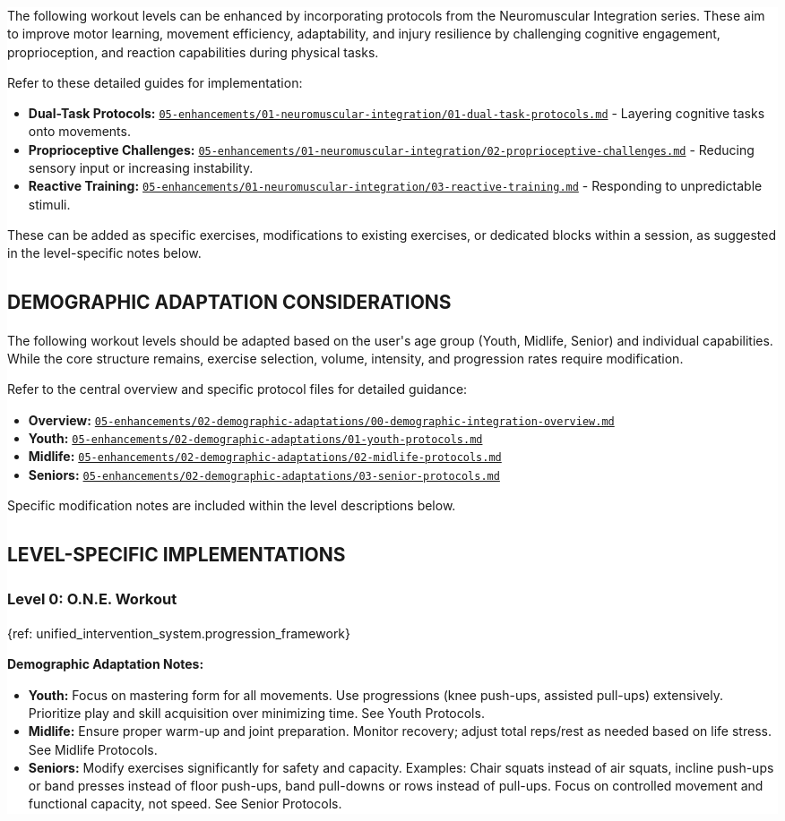 The following workout levels can be enhanced by incorporating protocols from the Neuromuscular Integration series. These aim to improve motor learning, movement efficiency, adaptability, and injury resilience by challenging cognitive engagement, proprioception, and reaction capabilities during physical tasks.

Refer to these detailed guides for implementation:

- **Dual-Task Protocols:** [`05-enhancements/01-neuromuscular-integration/01-dual-task-protocols.md`](../../05-enhancements/01-neuromuscular-integration/01-dual-task-protocols.md) - Layering cognitive tasks onto movements.
- **Proprioceptive Challenges:** [`05-enhancements/01-neuromuscular-integration/02-proprioceptive-challenges.md`](../../05-enhancements/01-neuromuscular-integration/02-proprioceptive-challenges.md) - Reducing sensory input or increasing instability.
- **Reactive Training:** [`05-enhancements/01-neuromuscular-integration/03-reactive-training.md`](../../05-enhancements/01-neuromuscular-integration/03-reactive-training.md) - Responding to unpredictable stimuli.

These can be added as specific exercises, modifications to existing exercises, or dedicated blocks within a session, as suggested in the level-specific notes below.





## DEMOGRAPHIC ADAPTATION CONSIDERATIONS

The following workout levels should be adapted based on the user's age group (Youth, Midlife, Senior) and individual capabilities. While the core structure remains, exercise selection, volume, intensity, and progression rates require modification.

Refer to the central overview and specific protocol files for detailed guidance:

- **Overview:** [`05-enhancements/02-demographic-adaptations/00-demographic-integration-overview.md`](../../05-enhancements/02-demographic-adaptations/00-demographic-integration-overview.md)
- **Youth:** [`05-enhancements/02-demographic-adaptations/01-youth-protocols.md`](../../05-enhancements/02-demographic-adaptations/01-youth-protocols.md)
- **Midlife:** [`05-enhancements/02-demographic-adaptations/02-midlife-protocols.md`](../../05-enhancements/02-demographic-adaptations/02-midlife-protocols.md)
- **Seniors:** [`05-enhancements/02-demographic-adaptations/03-senior-protocols.md`](../../05-enhancements/02-demographic-adaptations/03-senior-protocols.md)

Specific modification notes are included within the level descriptions below.



## LEVEL-SPECIFIC IMPLEMENTATIONS

### Level 0: O.N.E. Workout

{ref: unified_intervention_system.progression_framework}



**Demographic Adaptation Notes:**

- **Youth:** Focus on mastering form for all movements. Use progressions (knee push-ups, assisted pull-ups) extensively. Prioritize play and skill acquisition over minimizing time. See Youth Protocols.
- **Midlife:** Ensure proper warm-up and joint preparation. Monitor recovery; adjust total reps/rest as needed based on life stress. See Midlife Protocols.
- **Seniors:** Modify exercises significantly for safety and capacity. Examples: Chair squats instead of air squats, incline push-ups or band presses instead of floor push-ups, band pull-downs or rows instead of pull-ups. Focus on controlled movement and functional capacity, not speed. See Senior Protocols.
